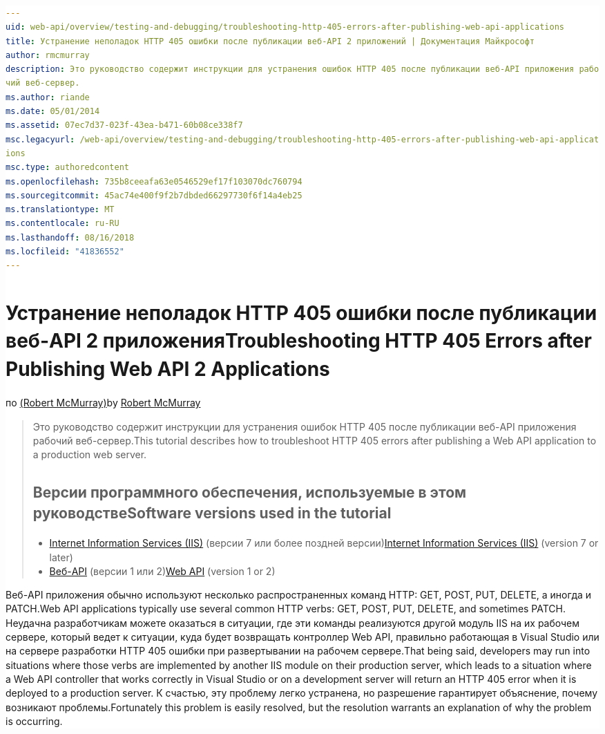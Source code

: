 ```yaml
---
uid: web-api/overview/testing-and-debugging/troubleshooting-http-405-errors-after-publishing-web-api-applications
title: Устранение неполадок HTTP 405 ошибки после публикации веб-API 2 приложений | Документация Майкрософт
author: rmcmurray
description: Это руководство содержит инструкции для устранения ошибок HTTP 405 после публикации веб-API приложения рабочий веб-сервер.
ms.author: riande
ms.date: 05/01/2014
ms.assetid: 07ec7d37-023f-43ea-b471-60b08ce338f7
msc.legacyurl: /web-api/overview/testing-and-debugging/troubleshooting-http-405-errors-after-publishing-web-api-applications
msc.type: authoredcontent
ms.openlocfilehash: 735b8ceeafa63e0546529ef17f103070dc760794
ms.sourcegitcommit: 45ac74e400f9f2b7dbded66297730f6f14a4eb25
ms.translationtype: MT
ms.contentlocale: ru-RU
ms.lasthandoff: 08/16/2018
ms.locfileid: "41836552"
---
```

<a name="troubleshooting-http-405-errors-after-publishing-web-api-2-applications"></a><span data-ttu-id="91506-103">Устранение неполадок HTTP 405 ошибки после публикации веб-API 2 приложения</span><span class="sxs-lookup"><span data-stu-id="91506-103">Troubleshooting HTTP 405 Errors after Publishing Web API 2 Applications</span></span>
====================
<span data-ttu-id="91506-104">по [(Robert McMurray)](https://github.com/rmcmurray)</span><span class="sxs-lookup"><span data-stu-id="91506-104">by [Robert McMurray](https://github.com/rmcmurray)</span></span>

> <span data-ttu-id="91506-105">Это руководство содержит инструкции для устранения ошибок HTTP 405 после публикации веб-API приложения рабочий веб-сервер.</span><span class="sxs-lookup"><span data-stu-id="91506-105">This tutorial describes how to troubleshoot HTTP 405 errors after publishing a Web API application to a production web server.</span></span>
> 
> ## <a name="software-versions-used-in-the-tutorial"></a><span data-ttu-id="91506-106">Версии программного обеспечения, используемые в этом руководстве</span><span class="sxs-lookup"><span data-stu-id="91506-106">Software versions used in the tutorial</span></span>
> 
> 
> - <span data-ttu-id="91506-107">[Internet Information Services (IIS)](https://www.iis.net/) (версии 7 или более поздней версии)</span><span class="sxs-lookup"><span data-stu-id="91506-107">[Internet Information Services (IIS)](https://www.iis.net/) (version 7 or later)</span></span>
> - <span data-ttu-id="91506-108">[Веб-API](../../index.md) (версии 1 или 2)</span><span class="sxs-lookup"><span data-stu-id="91506-108">[Web API](../../index.md) (version 1 or 2)</span></span>


<span data-ttu-id="91506-109">Веб-API приложения обычно используют несколько распространенных команд HTTP: GET, POST, PUT, DELETE, а иногда и PATCH.</span><span class="sxs-lookup"><span data-stu-id="91506-109">Web API applications typically use several common HTTP verbs: GET, POST, PUT, DELETE, and sometimes PATCH.</span></span> <span data-ttu-id="91506-110">Неудачна разработчикам можете оказаться в ситуации, где эти команды реализуются другой модуль IIS на их рабочем сервере, который ведет к ситуации, куда будет возвращать контроллер Web API, правильно работающая в Visual Studio или на сервере разработки HTTP 405 ошибки при развертывании на рабочем сервере.</span><span class="sxs-lookup"><span data-stu-id="91506-110">That being said, developers may run into situations where those verbs are implemented by another IIS module on their production server, which leads to a situation where a Web API controller that works correctly in Visual Studio or on a development server will return an HTTP 405 error when it is deployed to a production server.</span></span> <span data-ttu-id="91506-111">К счастью, эту проблему легко устранена, но разрешение гарантирует объяснение, почему возникают проблемы.</span><span class="sxs-lookup"><span data-stu-id="91506-111">Fortunately this problem is easily resolved, but the resolution warrants an explanation of why the problem is occurring.</span></span>
